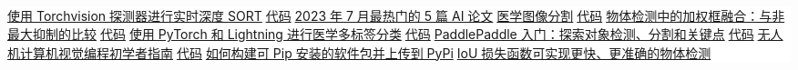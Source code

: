 <td><a href="https://learnopencv.com/real-time-deep-sort-with-torchvision-detectors/" rel="nofollow"><font style="vertical-align: inherit;"><font style="vertical-align: inherit;">使用 Torchvision 探测器进行实时深度 SORT</font></font></a></td>
<td align="left"><a href="https://github.com/spmallick/learnopencv/tree/master/Real_Time_Deep_SORT_using_Torchvision_Detectors"><font style="vertical-align: inherit;"><font style="vertical-align: inherit;">代码</font></font></a></td>
</tr>
<tr>
<td><a href="https://learnopencv.com/top-5-ai-papers-of-july-2023/" rel="nofollow"><font style="vertical-align: inherit;"><font style="vertical-align: inherit;">2023 年 7 月最热门的 5 篇 AI 论文</font></font></a></td>
<td align="left"></td>
</tr>
<tr>
<td><a href="https://learnopencv.com/medical-image-segmentation/" rel="nofollow"><font style="vertical-align: inherit;"><font style="vertical-align: inherit;">医学图像分割</font></font></a></td>
<td align="left"><a href="https://github.com/spmallick/learnopencv/tree/master/Medical-Image-Segmentation-Using-HuggingFace-&amp;-PyTorch"><font style="vertical-align: inherit;"><font style="vertical-align: inherit;">代码</font></font></a></td>
</tr>
<tr>
<td><a href="https://learnopencv.com/weighted-boxes-fusion/" rel="nofollow"><font style="vertical-align: inherit;"><font style="vertical-align: inherit;">物体检测中的加权框融合：与非最大抑制的比较</font></font></a></td>
<td align="left"><a href="https://github.com/spmallick/learnopencv/tree/master/Weighted-Boxes-Fusion-in-Object-Detection"><font style="vertical-align: inherit;"><font style="vertical-align: inherit;">代码</font></font></a></td>
</tr>
<tr>
<td><a href="https://learnopencv.com/medical-multi-label/" rel="nofollow"><font style="vertical-align: inherit;"><font style="vertical-align: inherit;">使用 PyTorch 和 Lightning 进行医学多标签分类</font></font></a></td>
<td align="left"><a href="https://github.com/spmallick/learnopencv/tree/master/Medical_Multi-label_Classification_with_PyTorch_&amp;_Lightning"><font style="vertical-align: inherit;"><font style="vertical-align: inherit;">代码</font></font></a></td>
</tr>
<tr>
<td><a href="https://learnopencv.com/paddlepaddle/" rel="nofollow"><font style="vertical-align: inherit;"><font style="vertical-align: inherit;">PaddlePaddle 入门：探索对象检测、分割和关键点</font></font></a></td>
<td align="left"><a href="https://github.com/spmallick/learnopencv/tree/master/Introduction-to-PaddlePaddle"><font style="vertical-align: inherit;"><font style="vertical-align: inherit;">代码</font></font></a></td>
</tr>
<tr>
<td><a href="https://learnopencv.com/drone-programming-with-computer-vision/" rel="nofollow"><font style="vertical-align: inherit;"><font style="vertical-align: inherit;">无人机计算机视觉编程初学者指南</font></font></a></td>
<td align="left"><a href="https://github.com/spmallick/learnopencv/tree/master/Drone-Programming-With-Computer-Vision-A-Beginners-Guide"><font style="vertical-align: inherit;"><font style="vertical-align: inherit;">代码</font></font></a></td>
</tr>
<tr>
<td><a href="https://learnopencv.com/building-pip-installable-package-pypi/" rel="nofollow"><font style="vertical-align: inherit;"><font style="vertical-align: inherit;">如何构建可 Pip 安装的软件包并上传到 PyPi</font></font></a></td>
<td align="left"></td>
</tr>
<tr>
<td><a href="https://learnopencv.com/iou-loss-functions-object-detection/" rel="nofollow"><font style="vertical-align: inherit;"><font style="vertical-align: inherit;">IoU 损失函数可实现更快、更准确的物体检测</font></font></a></td>
<td align="left"></td>
</tr>
<tr>